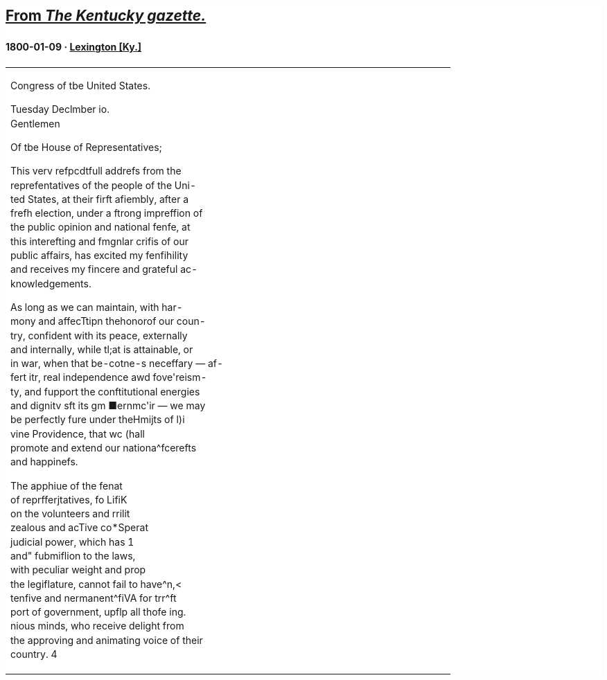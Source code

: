 ## [From _The Kentucky gazette._](https://archive.org/details/xt74b853fv79/page/n0/mode/1up?view=theater)

#### 1800-01-09 &middot; [Lexington [Ky.]](http://dbpedia.org/resource/Lexington%2C_Kentucky)

<table style="width: 100%;"><tr><td style="width: 50%">

  
  
Congress of tbe United States.  
  
Tuesday Declmber io.  
Gentlemen  
  
Of tbe House of Representatives;  
  
This verv refpcdtfull addrefs from the  
reprefentatives of the people of the Uni-  
ted States, at their firft afiembly, after a  
frefh election, under a ftrong impreffion of  
the public opinion and national fenfe, at  
this interefting and fmgnlar crifis of our  
public affairs, has excited my fenfihility  
and receives my fincere and grateful ac-  
knowledgements.  
  
As long as we can maintain, with har-  
mony and affecTtipn thehonorof our coun-  
try, confident with its peace, externally  
and internally, while tl;at is attainable, or  
in war, when that be-cotne-s neceffary — af-  
fert itr, real independence awd fove&#x27;reism-  
ty, and fupport the conftitutional energies  
and dignitv sft its gm ■ernmc&#x27;ir — we may  
be perfectly fure under theHmijts of l)i  
vine Providence, that wc (hall  
promote and extend our nationa^fcerefts  
and happinefs.  
  
The apphiue of the fenat  
of reprfferjtatives, fo LifiK  
on the volunteers and rrilit  
zealous and acTive co*Sperat  
judicial power, which has 1  
and&quot; fubmiflion to the laws,  
with peculiar weight and prop  
the legiflature, cannot fail to have^n,&lt;  
tenfive and nermanent^fiVA for trr^ft  
port of government, upflp all thofe ing.  
nious minds, who receive delight from  
the approving and animating voice of their  
country. 4  
  